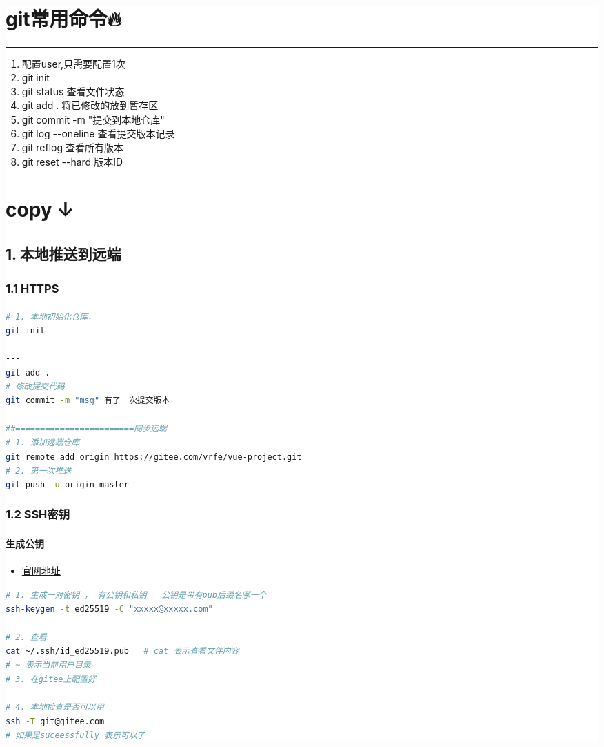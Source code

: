 # git常用命令🔥

------------------

1. 配置user,只需要配置1次
2. git init
3. git status 查看文件状态
4. git add . 将已修改的放到暂存区
5. git commit -m "提交到本地仓库"
6. git log --oneline 查看提交版本记录
7. git reflog 查看所有版本
8. git reset --hard 版本ID

# copy ↓

## 1. 本地推送到远端

### 1.1 HTTPS

```bash
# 1. 本地初始化仓库，
git init 

---
git add .
# 修改提交代码
git commit -m "msg" 有了一次提交版本

##========================同步远端
# 1. 添加远端仓库
git remote add origin https://gitee.com/vrfe/vue-project.git
# 2. 第一次推送
git push -u origin master
```

### 1.2 SSH密钥

#### 生成公钥

- [官网地址](https://gitee.com/help/articles/4181)

```bash
# 1. 生成一对密钥 ， 有公钥和私钥   公钥是带有pub后缀名哪一个
ssh-keygen -t ed25519 -C "xxxxx@xxxxx.com"  

# 2. 查看
cat ~/.ssh/id_ed25519.pub   # cat 表示查看文件内容
# ~ 表示当前用户目录
# 3. 在gitee上配置好 

# 4. 本地检查是否可以用
ssh -T git@gitee.com
# 如果是suceessfully 表示可以了

```
